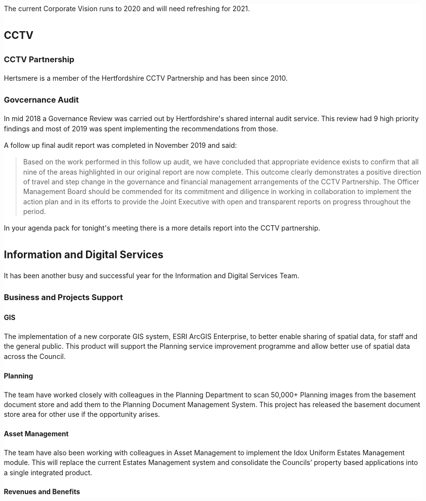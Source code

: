 The current Corporate Vision runs to 2020 and will need refreshing for 2021.

## CCTV

### CCTV Partnership

Hertsmere is a member of the Hertfordshire CCTV Partnership and has been since 2010.

### Govcernance Audit

In mid 2018 a Governance Review was carried out by Hertfordshire's shared internal audit service.
This review had 9 high priority findings and most of 2019 was spent implementing the recommendations from those.

A follow up final audit report was completed in November 2019 and said:

> Based on the work performed in this follow up audit, we have concluded that appropriate evidence exists to confirm that all nine of the areas highlighted in our original report are now complete.
> This outcome clearly demonstrates a positive direction of travel and step change in the governance and financial management arrangements of the CCTV Partnership.
> The Officer Management Board should be commended for its commitment and diligence in working in collaboration to implement the action plan and in its efforts to provide the Joint Executive with open and transparent reports on progress throughout the period.

In your agenda pack for tonight's meeting there is a more details report into the CCTV partnership.

## Information and Digital Services

It has been another busy and successful year for the Information and Digital Services Team.

### Business and Projects Support

#### GIS

The implementation of a new corporate GIS system, ESRI ArcGIS Enterprise, to better enable sharing of spatial data, for staff and the general public.
This product will support the Planning service improvement programme and allow better use of spatial data across the Council.

#### Planning

The team have worked closely with colleagues in the Planning Department to scan 50,000+ Planning images from the basement document store and add them to the Planning Document Management System.
This project has released the basement document store area for other use if the opportunity arises.

#### Asset Management

The team have also been working with colleagues in Asset Management to implement the Idox Uniform Estates Management module.
This will replace the current Estates Management system and consolidate the Councils’ property based applications into a single integrated product.

#### Revenues and Benefits
